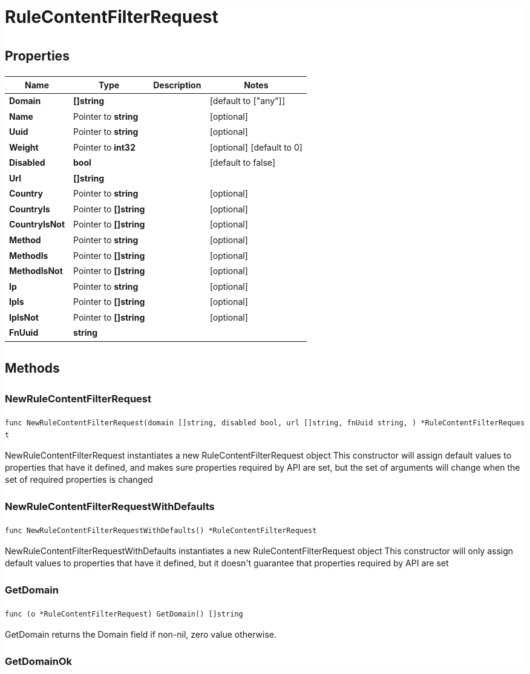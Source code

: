 # RuleContentFilterRequest

## Properties

Name | Type | Description | Notes
------------ | ------------- | ------------- | -------------
**Domain** | **[]string** |  | [default to ["any"]]
**Name** | Pointer to **string** |  | [optional] 
**Uuid** | Pointer to **string** |  | [optional] 
**Weight** | Pointer to **int32** |  | [optional] [default to 0]
**Disabled** | **bool** |  | [default to false]
**Url** | **[]string** |  | 
**Country** | Pointer to **string** |  | [optional] 
**CountryIs** | Pointer to **[]string** |  | [optional] 
**CountryIsNot** | Pointer to **[]string** |  | [optional] 
**Method** | Pointer to **string** |  | [optional] 
**MethodIs** | Pointer to **[]string** |  | [optional] 
**MethodIsNot** | Pointer to **[]string** |  | [optional] 
**Ip** | Pointer to **string** |  | [optional] 
**IpIs** | Pointer to **[]string** |  | [optional] 
**IpIsNot** | Pointer to **[]string** |  | [optional] 
**FnUuid** | **string** |  | 

## Methods

### NewRuleContentFilterRequest

`func NewRuleContentFilterRequest(domain []string, disabled bool, url []string, fnUuid string, ) *RuleContentFilterRequest`

NewRuleContentFilterRequest instantiates a new RuleContentFilterRequest object
This constructor will assign default values to properties that have it defined,
and makes sure properties required by API are set, but the set of arguments
will change when the set of required properties is changed

### NewRuleContentFilterRequestWithDefaults

`func NewRuleContentFilterRequestWithDefaults() *RuleContentFilterRequest`

NewRuleContentFilterRequestWithDefaults instantiates a new RuleContentFilterRequest object
This constructor will only assign default values to properties that have it defined,
but it doesn't guarantee that properties required by API are set

### GetDomain

`func (o *RuleContentFilterRequest) GetDomain() []string`

GetDomain returns the Domain field if non-nil, zero value otherwise.

### GetDomainOk
